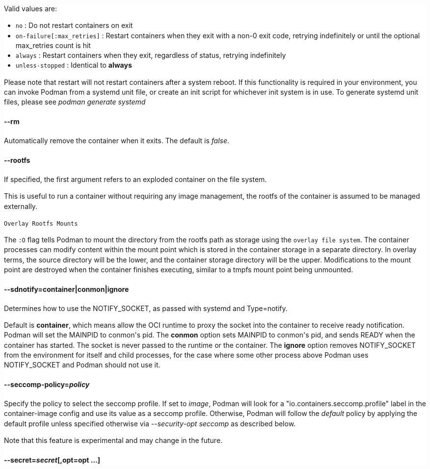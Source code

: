 Valid values are:

- `no`                       : Do not restart containers on exit
- `on-failure[:max_retries]` : Restart containers when they exit with a non-0 exit code, retrying indefinitely or until the optional max_retries count is hit
- `always`                   : Restart containers when they exit, regardless of status, retrying indefinitely
- `unless-stopped`           : Identical to **always**

Please note that restart will not restart containers after a system reboot.
If this functionality is required in your environment, you can invoke Podman from a systemd unit file, or create an init script for whichever init system is in use.
To generate systemd unit files, please see *podman generate systemd*

#### **--rm**

Automatically remove the container when it exits. The default is *false*.

#### **--rootfs**

If specified, the first argument refers to an exploded container on the file system.

This is useful to run a container without requiring any image management, the rootfs
of the container is assumed to be managed externally.

  `Overlay Rootfs Mounts`

   The `:O` flag tells Podman to mount the directory from the rootfs path as
storage using the `overlay file system`. The container processes
can modify content within the mount point which is stored in the
container storage in a separate directory. In overlay terms, the source
directory will be the lower, and the container storage directory will be the
upper. Modifications to the mount point are destroyed when the container
finishes executing, similar to a tmpfs mount point being unmounted.

#### **--sdnotify**=**container**|**conmon**|**ignore**

Determines how to use the NOTIFY_SOCKET, as passed with systemd and Type=notify.

Default is **container**, which means allow the OCI runtime to proxy the socket into the
container to receive ready notification. Podman will set the MAINPID to conmon's pid.
The **conmon** option sets MAINPID to conmon's pid, and sends READY when the container
has started. The socket is never passed to the runtime or the container.
The **ignore** option removes NOTIFY_SOCKET from the environment for itself and child processes,
for the case where some other process above Podman uses NOTIFY_SOCKET and Podman should not use it.

#### **--seccomp-policy**=*policy*

Specify the policy to select the seccomp profile. If set to *image*, Podman will look for a "io.containers.seccomp.profile" label in the container-image config and use its value as a seccomp profile. Otherwise, Podman will follow the *default* policy by applying the default profile unless specified otherwise via *--security-opt seccomp* as described below.

Note that this feature is experimental and may change in the future.

#### **--secret**=*secret*[,opt=opt ...]
